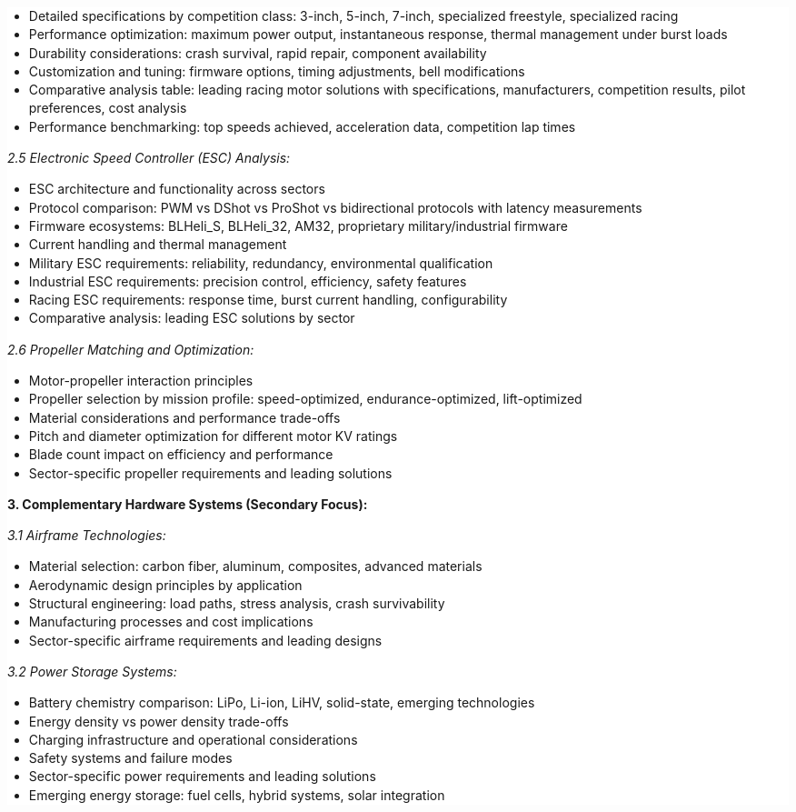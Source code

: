 - Detailed specifications by competition class: 3-inch, 5-inch, 7-inch,
  specialized freestyle, specialized racing
- Performance optimization: maximum power output, instantaneous response,
  thermal management under burst loads
- Durability considerations: crash survival, rapid repair, component
  availability
- Customization and tuning: firmware options, timing adjustments, bell
  modifications
- Comparative analysis table: leading racing motor solutions with
  specifications, manufacturers, competition results, pilot preferences, cost
  analysis
- Performance benchmarking: top speeds achieved, acceleration data, competition
  lap times

_2.5 Electronic Speed Controller (ESC) Analysis:_

- ESC architecture and functionality across sectors
- Protocol comparison: PWM vs DShot vs ProShot vs bidirectional protocols with
  latency measurements
- Firmware ecosystems: BLHeli_S, BLHeli_32, AM32, proprietary
  military/industrial firmware
- Current handling and thermal management
- Military ESC requirements: reliability, redundancy, environmental
  qualification
- Industrial ESC requirements: precision control, efficiency, safety features
- Racing ESC requirements: response time, burst current handling,
  configurability
- Comparative analysis: leading ESC solutions by sector

_2.6 Propeller Matching and Optimization:_

- Motor-propeller interaction principles
- Propeller selection by mission profile: speed-optimized, endurance-optimized,
  lift-optimized
- Material considerations and performance trade-offs
- Pitch and diameter optimization for different motor KV ratings
- Blade count impact on efficiency and performance
- Sector-specific propeller requirements and leading solutions

**3. Complementary Hardware Systems (Secondary Focus):**

_3.1 Airframe Technologies:_

- Material selection: carbon fiber, aluminum, composites, advanced materials
- Aerodynamic design principles by application
- Structural engineering: load paths, stress analysis, crash survivability
- Manufacturing processes and cost implications
- Sector-specific airframe requirements and leading designs

_3.2 Power Storage Systems:_

- Battery chemistry comparison: LiPo, Li-ion, LiHV, solid-state, emerging
  technologies
- Energy density vs power density trade-offs
- Charging infrastructure and operational considerations
- Safety systems and failure modes
- Sector-specific power requirements and leading solutions
- Emerging energy storage: fuel cells, hybrid systems, solar integration
